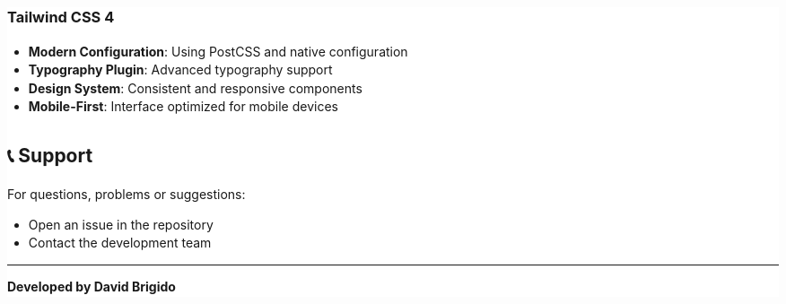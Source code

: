 ### **Tailwind CSS 4**

- **Modern Configuration**: Using PostCSS and native configuration
- **Typography Plugin**: Advanced typography support
- **Design System**: Consistent and responsive components
- **Mobile-First**: Interface optimized for mobile devices

## 📞 Support

For questions, problems or suggestions:

- Open an issue in the repository
- Contact the development team

---

**Developed by David Brigido**
